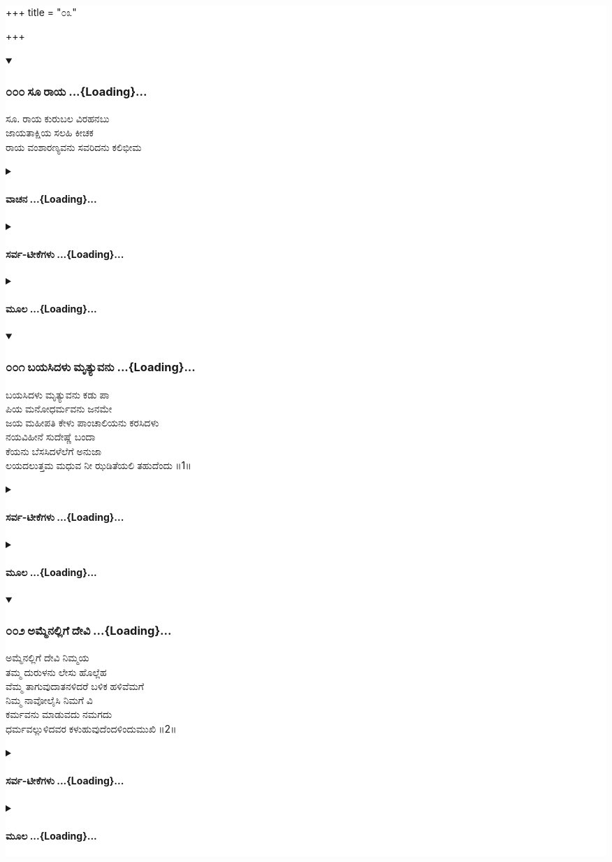 +++
title = "೦೩"

+++

<div class="js_include" includetitle="true" newlevelforh1="3" unfilled url="/mahAbhAratam/kAvyam/bhAShAntaram/kn/kumAra-vyAsa-bhArata/vishvAsa-prastuti/04_virATa/03/000_sU_rAya.md">
<details open><summary><h3>೦೦೦ ಸೂ ರಾಯ ...{Loading}...</h3></summary>

ಸೂ. ರಾಯ ಕುರುಬಲ ವಿರಹನಬು  
ಜಾಯತಾಕ್ಷಿಯ ಸಲಹಿ ಕೀಚಕ  
ರಾಯ ವಂಶಾರಣ್ಯವನು ಸವರಿದನು ಕಲಿಭೀಮ
</details>
</div>
<div class="js_include collapsed" newlevelforh1="4" title="ವಾಚನ" unfilled url="/mahAbhAratam/kAvyam/bhAShAntaram/kn/kumAra-vyAsa-bhArata/vAchana/04_virATa/03/000_sU_rAya.md">
<details><summary><h4>ವಾಚನ ...{Loading}...</h4></summary></details>
</div>
<div class="js_include collapsed" newlevelforh1="4" title="ಸರ್ವ-ಟೀಕೆಗಳು" unfilled url="/mahAbhAratam/kAvyam/bhAShAntaram/kn/kumAra-vyAsa-bhArata/sarva-TIkegaLu/04_virATa/03/000_sU_rAya.md">
<details><summary><h4>ಸರ್ವ-ಟೀಕೆಗಳು ...{Loading}...</h4></summary></details>
</div>
<div class="js_include collapsed" newlevelforh1="4" title="ಮೂಲ" unfilled url="/mahAbhAratam/kAvyam/bhAShAntaram/kn/kumAra-vyAsa-bhArata/mUla/04_virATa/03/000_sU_rAya.md">
<details><summary><h4>ಮೂಲ ...{Loading}...</h4></summary></details>
</div>
<div class="js_include" includetitle="true" newlevelforh1="3" unfilled url="/mahAbhAratam/kAvyam/bhAShAntaram/kn/kumAra-vyAsa-bhArata/vishvAsa-prastuti/04_virATa/03/001_bayasidaLu_mRtyuvanu.md">
<details open><summary><h3>೦೦೧ ಬಯಸಿದಳು ಮೃತ್ಯುವನು ...{Loading}...</h3></summary>

ಬಯಸಿದಳು ಮೃತ್ಯುವನು ಕಡು ಪಾ  
ಪಿಯ ಮನೋಧರ್ಮವನು ಜನಮೇ  
ಜಯ ಮಹೀಪತಿ ಕೇಳು ಪಾಂಚಾಲಿಯನು ಕರಸಿದಳು  
ನಯವಿಹೀನೆ ಸುದೇಷ್ಣೆ ಬಂದಾ  
ಕೆಯನು ಬೆಸಸಿದಳೆಲೆಗೆ ಅನುಜಾ  
ಲಯದಲುತ್ತಮ ಮಧುವ ನೀ ಝಡಿತೆಯಲಿ ತಹುದೆಂದು      ॥1॥
</details>
</div>
<div class="js_include collapsed" newlevelforh1="4" title="ಸರ್ವ-ಟೀಕೆಗಳು" unfilled url="/mahAbhAratam/kAvyam/bhAShAntaram/kn/kumAra-vyAsa-bhArata/sarva-TIkegaLu/04_virATa/03/001_bayasidaLu_mRtyuvanu.md">
<details><summary><h4>ಸರ್ವ-ಟೀಕೆಗಳು ...{Loading}...</h4></summary></details>
</div>
<div class="js_include collapsed" newlevelforh1="4" title="ಮೂಲ" unfilled url="/mahAbhAratam/kAvyam/bhAShAntaram/kn/kumAra-vyAsa-bhArata/mUla/04_virATa/03/001_bayasidaLu_mRtyuvanu.md">
<details><summary><h4>ಮೂಲ ...{Loading}...</h4></summary></details>
</div>
<div class="js_include" includetitle="true" newlevelforh1="3" unfilled url="/mahAbhAratam/kAvyam/bhAShAntaram/kn/kumAra-vyAsa-bhArata/vishvAsa-prastuti/04_virATa/03/002_ammenallige_dEvi.md">
<details open><summary><h3>೦೦೨ ಅಮ್ಮೆನಲ್ಲಿಗೆ ದೇವಿ ...{Loading}...</h3></summary>

ಅಮ್ಮೆನಲ್ಲಿಗೆ ದೇವಿ ನಿಮ್ಮಯ  
ತಮ್ಮ ದುರುಳನು ಲೇಸು ಹೊಲ್ಲೆಹ  
ವೆಮ್ಮ ತಾಗುವುದಾತನಳಿದರೆ ಬಳಿಕ ಹಳಿವೆಮಗೆ  
ನಿಮ್ಮ ನಾವೋಲೈಸಿ ನಿಮಗೆ ವಿ  
ಕರ್ಮವನು ಮಾಡುವದು ನಮಗದು  
ಧರ್ಮವಲ್ಲುಳಿದವರ ಕಳುಹುವುದೆಂದಳಿಂದುಮುಖಿ       ॥2॥
</details>
</div>
<div class="js_include collapsed" newlevelforh1="4" title="ಸರ್ವ-ಟೀಕೆಗಳು" unfilled url="/mahAbhAratam/kAvyam/bhAShAntaram/kn/kumAra-vyAsa-bhArata/sarva-TIkegaLu/04_virATa/03/002_ammenallige_dEvi.md">
<details><summary><h4>ಸರ್ವ-ಟೀಕೆಗಳು ...{Loading}...</h4></summary></details>
</div>
<div class="js_include collapsed" newlevelforh1="4" title="ಮೂಲ" unfilled url="/mahAbhAratam/kAvyam/bhAShAntaram/kn/kumAra-vyAsa-bhArata/mUla/04_virATa/03/002_ammenallige_dEvi.md">
<details><summary><h4>ಮೂಲ ...{Loading}...</h4></summary></details>